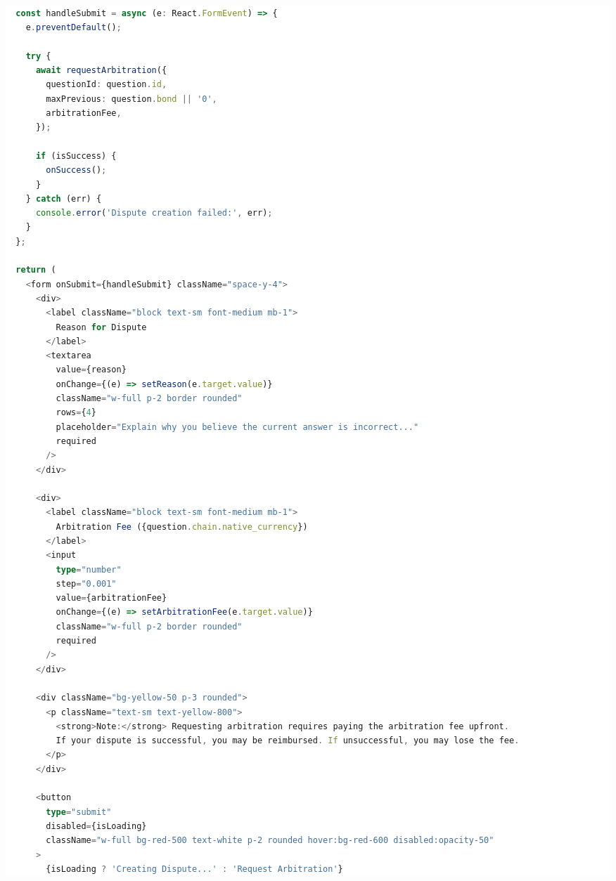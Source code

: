 ```typescript
  const handleSubmit = async (e: React.FormEvent) => {
    e.preventDefault();
    
    try {
      await requestArbitration({
        questionId: question.id,
        maxPrevious: question.bond || '0',
        arbitrationFee,
      });
      
      if (isSuccess) {
        onSuccess();
      }
    } catch (err) {
      console.error('Dispute creation failed:', err);
    }
  };

  return (
    <form onSubmit={handleSubmit} className="space-y-4">
      <div>
        <label className="block text-sm font-medium mb-1">
          Reason for Dispute
        </label>
        <textarea
          value={reason}
          onChange={(e) => setReason(e.target.value)}
          className="w-full p-2 border rounded"
          rows={4}
          placeholder="Explain why you believe the current answer is incorrect..."
          required
        />
      </div>

      <div>
        <label className="block text-sm font-medium mb-1">
          Arbitration Fee ({question.chain.native_currency})
        </label>
        <input
          type="number"
          step="0.001"
          value={arbitrationFee}
          onChange={(e) => setArbitrationFee(e.target.value)}
          className="w-full p-2 border rounded"
          required
        />
      </div>

      <div className="bg-yellow-50 p-3 rounded">
        <p className="text-sm text-yellow-800">
          <strong>Note:</strong> Requesting arbitration requires paying the arbitration fee upfront. 
          If your dispute is successful, you may be reimbursed. If unsuccessful, you may lose the fee.
        </p>
      </div>

      <button
        type="submit"
        disabled={isLoading}
        className="w-full bg-red-500 text-white p-2 rounded hover:bg-red-600 disabled:opacity-50"
      >
        {isLoading ? 'Creating Dispute...' : 'Request Arbitration'}
```